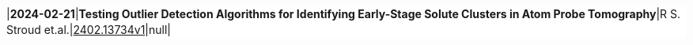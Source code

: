 |**2024-02-21**|**Testing Outlier Detection Algorithms for Identifying Early-Stage Solute Clusters in Atom Probe Tomography**|R S. Stroud et.al.|[2402.13734v1](http://arxiv.org/abs/2402.13734v1)|null|
